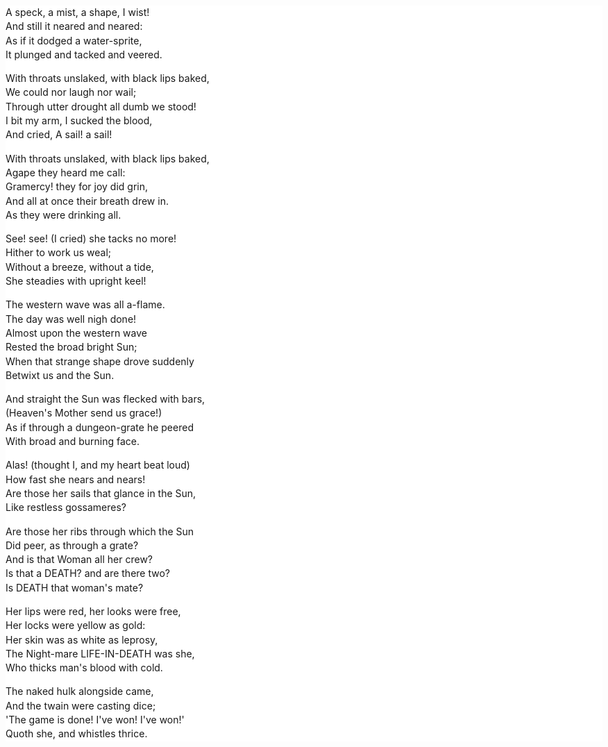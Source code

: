 A speck, a mist, a shape, I wist!     
And still it neared and neared:     
As if it dodged a water-sprite,     
It plunged and tacked and veered.     

With throats unslaked, with black lips baked,     
We could nor laugh nor wail;     
Through utter drought all dumb we stood!     
I bit my arm, I sucked the blood,     
And cried, A sail! a sail!     

With throats unslaked, with black lips baked,     
Agape they heard me call:     
Gramercy! they for joy did grin,     
And all at once their breath drew in.     
As they were drinking all.     

See! see! (I cried) she tacks no more!     
Hither to work us weal;     
Without a breeze, without a tide,     
She steadies with upright keel!     

The western wave was all a-flame.     
The day was well nigh done!     
Almost upon the western wave     
Rested the broad bright Sun;     
When that strange shape drove suddenly     
Betwixt us and the Sun.     

And straight the Sun was flecked with bars,     
(Heaven's Mother send us grace!)     
As if through a dungeon-grate he peered     
With broad and burning face.     

Alas! (thought I, and my heart beat loud)     
How fast she nears and nears!     
Are those her sails that glance in the Sun,     
Like restless gossameres?     

Are those her ribs through which the Sun     
Did peer, as through a grate?     
And is that Woman all her crew?     
Is that a DEATH? and are there two?     
Is DEATH that woman's mate?     

Her lips were red, her looks were free,     
Her locks were yellow as gold:     
Her skin was as white as leprosy,     
The Night-mare LIFE-IN-DEATH was she,     
Who thicks man's blood with cold.     

The naked hulk alongside came,     
And the twain were casting dice;     
'The game is done! I've won! I've won!'     
Quoth she, and whistles thrice.     
